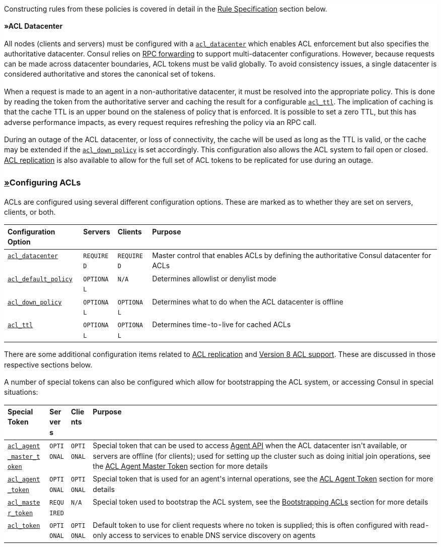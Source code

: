 Constructing rules from these policies is covered in detail in the [Rule Specification](consul-by-hashicorp-2.md#rule-specification) section below.

**»ACL Datacenter**

All nodes \(clients and servers\) must be configured with a [`acl_datacenter`](https://www.consul.io/docs/agent/options#acl_datacenter) which enables ACL enforcement but also specifies the authoritative datacenter. Consul relies on [RPC forwarding](https://www.consul.io/docs/internals/architecture) to support multi-datacenter configurations. However, because requests can be made across datacenter boundaries, ACL tokens must be valid globally. To avoid consistency issues, a single datacenter is considered authoritative and stores the canonical set of tokens.

When a request is made to an agent in a non-authoritative datacenter, it must be resolved into the appropriate policy. This is done by reading the token from the authoritative server and caching the result for a configurable [`acl_ttl`](https://www.consul.io/docs/agent/options#acl_ttl). The implication of caching is that the cache TTL is an upper bound on the staleness of policy that is enforced. It is possible to set a zero TTL, but this has adverse performance impacts, as every request requires refreshing the policy via an RPC call.

During an outage of the ACL datacenter, or loss of connectivity, the cache will be used as long as the TTL is valid, or the cache may be extended if the [`acl_down_policy`](https://www.consul.io/docs/agent/options#acl_down_policy) is set accordingly. This configuration also allows the ACL system to fail open or closed. [ACL replication](consul-by-hashicorp-2.md#replication) is also available to allow for the full set of ACL tokens to be replicated for use during an outage.

### [»](consul-by-hashicorp-2.md#configuring-acls)Configuring ACLs

ACLs are configured using several different configuration options. These are marked as to whether they are set on servers, clients, or both.

| Configuration Option | Servers | Clients | Purpose |
| :--- | :--- | :--- | :--- |
| [`acl_datacenter`](https://www.consul.io/docs/agent/options#acl_datacenter) | `REQUIRED` | `REQUIRED` | Master control that enables ACLs by defining the authoritative Consul datacenter for ACLs |
| [`acl_default_policy`](https://www.consul.io/docs/agent/options#acl_default_policy_legacy) | `OPTIONAL` | `N/A` | Determines allowlist or denylist mode |
| [`acl_down_policy`](https://www.consul.io/docs/agent/options#acl_down_policy_legacy) | `OPTIONAL` | `OPTIONAL` | Determines what to do when the ACL datacenter is offline |
| [`acl_ttl`](https://www.consul.io/docs/agent/options#acl_ttl_legacy) | `OPTIONAL` | `OPTIONAL` | Determines time-to-live for cached ACLs |

There are some additional configuration items related to [ACL replication](consul-by-hashicorp-2.md#replication) and [Version 8 ACL support](consul-by-hashicorp-2.md#version_8_acls). These are discussed in those respective sections below.

A number of special tokens can also be configured which allow for bootstrapping the ACL system, or accessing Consul in special situations:

| Special Token | Servers | Clients | Purpose |
| :--- | :--- | :--- | :--- |
| [`acl_agent_master_token`](https://www.consul.io/docs/agent/options#acl_agent_master_token_legacy) | `OPTIONAL` | `OPTIONAL` | Special token that can be used to access [Agent API](https://www.consul.io/api/agent) when the ACL datacenter isn't available, or servers are offline \(for clients\); used for setting up the cluster such as doing initial join operations, see the [ACL Agent Master Token](consul-by-hashicorp-2.md#acl-agent-master-token) section for more details |
| [`acl_agent_token`](https://www.consul.io/docs/agent/options#acl_agent_token_legacy) | `OPTIONAL` | `OPTIONAL` | Special token that is used for an agent's internal operations, see the [ACL Agent Token](consul-by-hashicorp-2.md#acl-agent-token) section for more details |
| [`acl_master_token`](https://www.consul.io/docs/agent/options#acl_master_token_legacy) | `REQUIRED` | `N/A` | Special token used to bootstrap the ACL system, see the [Bootstrapping ACLs](consul-by-hashicorp-2.md#bootstrapping-acls) section for more details |
| [`acl_token`](https://www.consul.io/docs/agent/options#acl_token_legacy) | `OPTIONAL` | `OPTIONAL` | Default token to use for client requests where no token is supplied; this is often configured with read-only access to services to enable DNS service discovery on agents |
